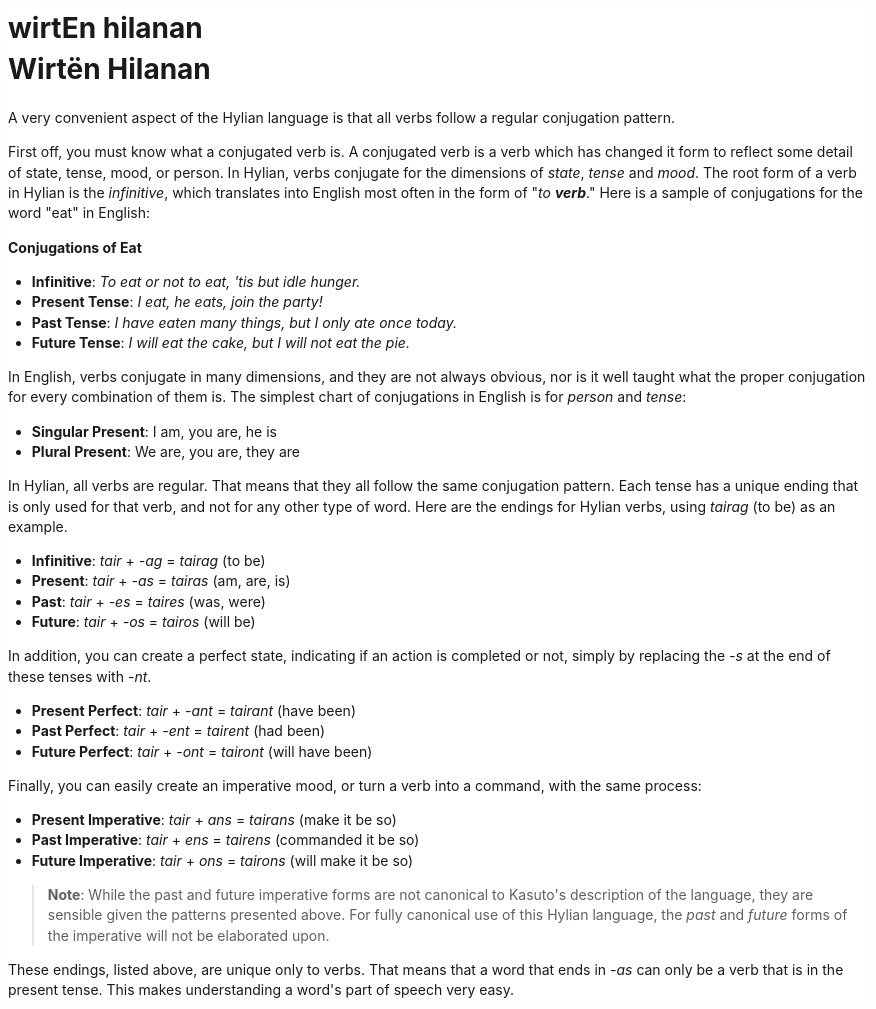 # wirtEn hilanan<br />Wirtën Hilanan

A very convenient aspect of the Hylian language is that all verbs follow a regular conjugation pattern.

First off, you must know what a conjugated verb is. A conjugated verb is a verb which has changed it form to reflect some detail of state, tense, mood, or person. In Hylian, verbs conjugate for the dimensions of _state_, _tense_ and _mood_. The root form of a verb in Hylian is the _infinitive_, which translates into English most often in the form of "_to **verb**_." Here is a sample of conjugations for the word "eat" in English:

**Conjugations of Eat**

- **Infinitive**: _To eat or not to eat, 'tis but idle hunger._
- **Present Tense**: _I eat, he eats, join the party!_
- **Past Tense**: _I have eaten many things, but I only ate once today._
- **Future Tense**: _I will eat the cake, but I will not eat the pie._

In English, verbs conjugate in many dimensions, and they are not always obvious, nor is it well taught what the proper conjugation for every combination of them is. The simplest chart of conjugations in English is for _person_ and _tense_:

- **Singular Present**: I am, you are, he is
- **Plural Present**: We are, you are, they are



In Hylian, all verbs are regular. That means that they all follow the same conjugation pattern. Each tense has a unique ending that is only used for that verb, and not for any other type of word. Here are the endings for Hylian verbs, using _tairag_ (to be) as an example.

* **Infinitive**: _tair_ + _-ag_ = _tairag_ (to be)
* **Present**: _tair_ + _-as_ = _tairas_ (am, are, is)
* **Past**: _tair_ + _-es_ = _taires_ (was, were)
* **Future**: _tair_ + _-os_ = _tairos_ (will be)

In addition, you can create a perfect state, indicating if an action is completed or not, simply by replacing the _-s_ at the end of these tenses with _-nt_.

* **Present Perfect**: _tair_ + _-ant_ = _tairant_ (have been)
* **Past Perfect**: _tair_ + _-ent_ = _tairent_ (had been)
* **Future Perfect**: _tair_ + _-ont_ = _tairont_ (will have been)

Finally, you can easily create an imperative mood, or turn a verb into a command, with the same process:

* **Present Imperative**: _tair_ + _ans_ = _tairans_ (make it be so)
* **Past Imperative**: _tair_ + _ens_ = _tairens_ (commanded it be so)
* **Future Imperative**: _tair_ + _ons_ = _tairons_ (will make it be so)

> **Note**: While the past and future imperative forms are not canonical to Kasuto's description of the language, they are sensible given the patterns presented above. For fully canonical use of this Hylian language, the _past_ and _future_ forms of the imperative will not be elaborated upon.



These endings, listed above, are unique only to verbs. That means that a word that ends in _-as_ can only be a verb that is in the present tense. This makes understanding a word's part of speech very easy.
